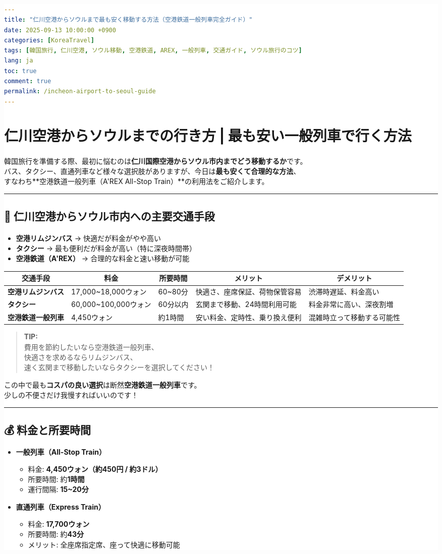 ```yaml
---
title: "仁川空港からソウルまで最も安く移動する方法（空港鉄道一般列車完全ガイド）"
date: 2025-09-13 10:00:00 +0900
categories: [KoreaTravel]
tags: [韓国旅行, 仁川空港, ソウル移動, 空港鉄道, AREX, 一般列車, 交通ガイド, ソウル旅行のコツ]
lang: ja
toc: true
comment: true
permalink: /incheon-airport-to-seoul-guide
---
```


# 仁川空港からソウルまでの行き方 | 最も安い一般列車で行く方法

韓国旅行を準備する際、最初に悩むのは**仁川国際空港からソウル市内までどう移動するか**です。  
バス、タクシー、直通列車など様々な選択肢がありますが、今日は**最も安くて合理的な方法**、  
すなわち**空港鉄道一般列車（A'REX All-Stop Train）**の利用法をご紹介します。

---

## 🚆 仁川空港からソウル市内への主要交通手段
- **空港リムジンバス** → 快適だが料金がやや高い  
- **タクシー** → 最も便利だが料金が高い（特に深夜時間帯）  
- **空港鉄道（A'REX）** → 合理的な料金と速い移動が可能  

| 交通手段 | 料金 | 所要時間 | メリット | デメリット |
|----------|------|----------|----------|------------|
| **空港リムジンバス** | 17,000~18,000ウォン | 60~80分 | 快適さ、座席保証、荷物保管容易 | 渋滞時遅延、料金高い |
| **タクシー** | 60,000~100,000ウォン | 60分以内 | 玄関まで移動、24時間利用可能 | 料金非常に高い、深夜割増 |
| **空港鉄道一般列車** | 4,450ウォン | 約1時間 | 安い料金、定時性、乗り換え便利 | 混雑時立って移動する可能性 |

> **TIP:**  
> 費用を節約したいなら空港鉄道一般列車、  
> 快適さを求めるならリムジンバス、    
> 速く玄関まで移動したいならタクシーを選択してください！

この中で最も**コスパの良い選択**は断然**空港鉄道一般列車**です。  
少しの不便さだけ我慢すればいいのです！

---

## 💰 料金と所要時間
- **一般列車（All-Stop Train）**  
  - 料金: **4,450ウォン（約450円 / 約3ドル）**  
  - 所要時間: 約**1時間**  
  - 運行間隔: **15~20分**  

- **直通列車（Express Train）**  
  - 料金: **17,700ウォン**  
  - 所要時間: 約**43分**  
  - メリット: 全座席指定席、座って快適に移動可能  
